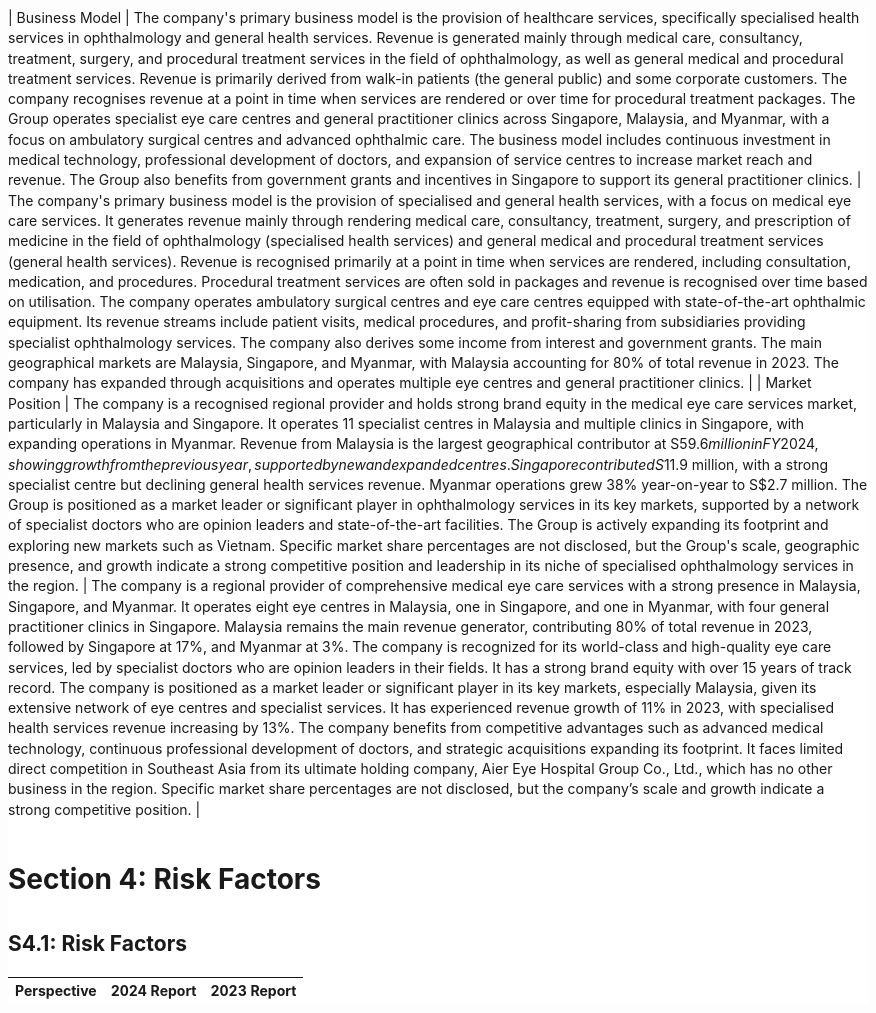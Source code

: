 | Business Model | The company's primary business model is the provision of healthcare services, specifically specialised health services in ophthalmology and general health services. Revenue is generated mainly through medical care, consultancy, treatment, surgery, and procedural treatment services in the field of ophthalmology, as well as general medical and procedural treatment services. Revenue is primarily derived from walk-in patients (the general public) and some corporate customers. The company recognises revenue at a point in time when services are rendered or over time for procedural treatment packages. The Group operates specialist eye care centres and general practitioner clinics across Singapore, Malaysia, and Myanmar, with a focus on ambulatory surgical centres and advanced ophthalmic care. The business model includes continuous investment in medical technology, professional development of doctors, and expansion of service centres to increase market reach and revenue. The Group also benefits from government grants and incentives in Singapore to support its general practitioner clinics. | The company's primary business model is the provision of specialised and general health services, with a focus on medical eye care services. It generates revenue mainly through rendering medical care, consultancy, treatment, surgery, and prescription of medicine in the field of ophthalmology (specialised health services) and general medical and procedural treatment services (general health services). Revenue is recognised primarily at a point in time when services are rendered, including consultation, medication, and procedures. Procedural treatment services are often sold in packages and revenue is recognised over time based on utilisation. The company operates ambulatory surgical centres and eye care centres equipped with state-of-the-art ophthalmic equipment. Its revenue streams include patient visits, medical procedures, and profit-sharing from subsidiaries providing specialist ophthalmology services. The company also derives some income from interest and government grants. The main geographical markets are Malaysia, Singapore, and Myanmar, with Malaysia accounting for 80% of total revenue in 2023. The company has expanded through acquisitions and operates multiple eye centres and general practitioner clinics. |
| Market Position | The company is a recognised regional provider and holds strong brand equity in the medical eye care services market, particularly in Malaysia and Singapore. It operates 11 specialist centres in Malaysia and multiple clinics in Singapore, with expanding operations in Myanmar. Revenue from Malaysia is the largest geographical contributor at S$59.6 million in FY2024, showing growth from the previous year, supported by new and expanded centres. Singapore contributed S$11.9 million, with a strong specialist centre but declining general health services revenue. Myanmar operations grew 38% year-on-year to S$2.7 million. The Group is positioned as a market leader or significant player in ophthalmology services in its key markets, supported by a network of specialist doctors who are opinion leaders and state-of-the-art facilities. The Group is actively expanding its footprint and exploring new markets such as Vietnam. Specific market share percentages are not disclosed, but the Group's scale, geographic presence, and growth indicate a strong competitive position and leadership in its niche of specialised ophthalmology services in the region. | The company is a regional provider of comprehensive medical eye care services with a strong presence in Malaysia, Singapore, and Myanmar. It operates eight eye centres in Malaysia, one in Singapore, and one in Myanmar, with four general practitioner clinics in Singapore. Malaysia remains the main revenue generator, contributing 80% of total revenue in 2023, followed by Singapore at 17%, and Myanmar at 3%. The company is recognized for its world-class and high-quality eye care services, led by specialist doctors who are opinion leaders in their fields. It has a strong brand equity with over 15 years of track record. The company is positioned as a market leader or significant player in its key markets, especially Malaysia, given its extensive network of eye centres and specialist services. It has experienced revenue growth of 11% in 2023, with specialised health services revenue increasing by 13%. The company benefits from competitive advantages such as advanced medical technology, continuous professional development of doctors, and strategic acquisitions expanding its footprint. It faces limited direct competition in Southeast Asia from its ultimate holding company, Aier Eye Hospital Group Co., Ltd., which has no other business in the region. Specific market share percentages are not disclosed, but the company’s scale and growth indicate a strong competitive position. |


# Section 4: Risk Factors

## S4.1: Risk Factors

| Perspective | 2024 Report | 2023 Report |
| :---- | :---- | :---- |